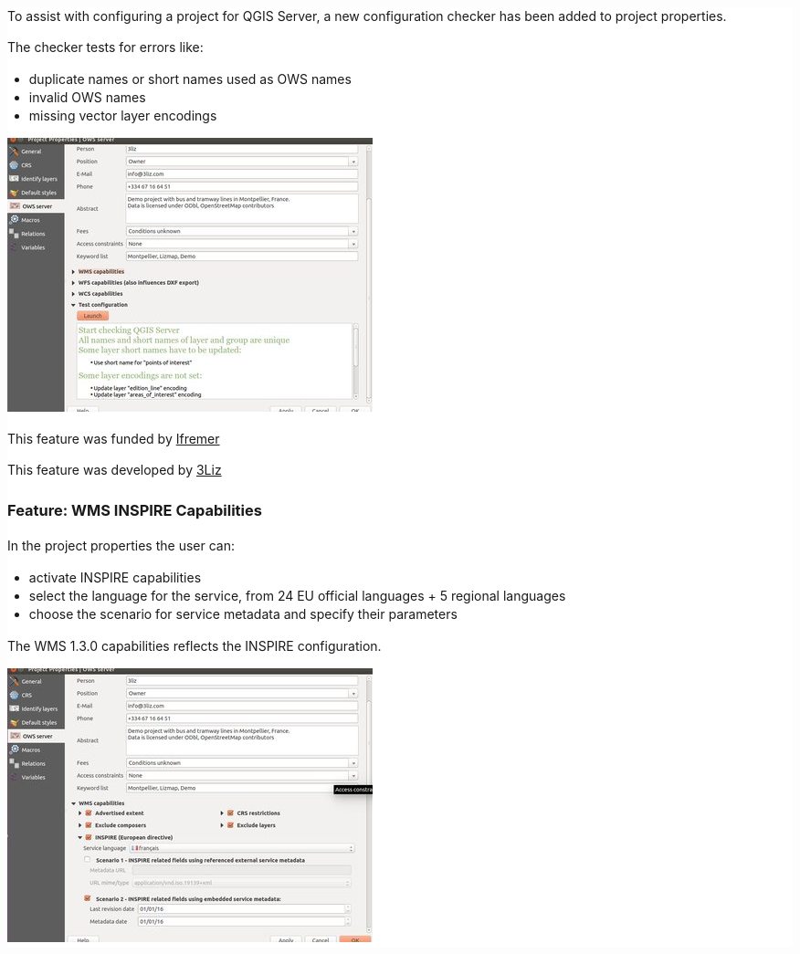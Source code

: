 To assist with configuring a project for QGIS Server, a new configuration checker has been added to project properties.

The checker tests for errors like:

-   duplicate names or short names used as OWS names
-   invalid OWS names
-   missing vector layer encodings

![image74](images/entries/thumbnails/c548fc562785f400d3000e7ae1f61705c333026c.png.400x300_q85_crop.jpg)

This feature was funded by [Ifremer](http://wwz.ifremer.fr/institut_eng/)

This feature was developed by [3Liz](http://3liz.com)

### Feature: WMS INSPIRE Capabilities

In the project properties the user can:

-   activate INSPIRE capabilities
-   select the language for the service, from 24 EU official languages + 5 regional languages
-   choose the scenario for service metadata and specify their parameters

The WMS 1.3.0 capabilities reflects the INSPIRE configuration.

![image75](images/entries/thumbnails/4ee445bcb5e9eab3fb9bf2eda8f9b1b81bbe21c0.png.400x300_q85_crop.jpg)
